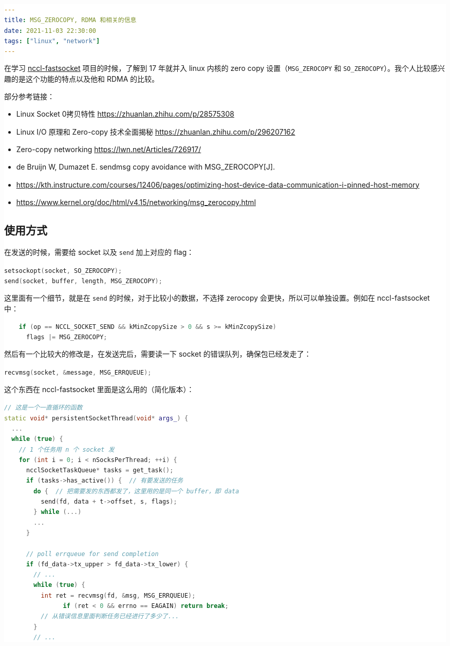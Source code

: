 ```yaml
---
title: MSG_ZEROCOPY, RDMA 和相关的信息
date: 2021-11-03 22:30:00
tags: ["linux", "network"]
---
```


在学习 [nccl-fastsocket](https://github.com/google/nccl-fastsocket) 项目的时候，了解到 17 年就并入 linux 内核的 zero copy 设置（`MSG_ZEROCOPY` 和 `SO_ZEROCOPY`）。我个人比较感兴趣的是这个功能的特点以及他和 RDMA 的比较。

部分参考链接：

- Linux Socket 0拷贝特性 https://zhuanlan.zhihu.com/p/28575308

- Linux I/O 原理和 Zero-copy 技术全面揭秘 https://zhuanlan.zhihu.com/p/296207162
- Zero-copy networking https://lwn.net/Articles/726917/
- de Bruijn W, Dumazet E. sendmsg copy avoidance with MSG_ZEROCOPY[J].
- https://kth.instructure.com/courses/12406/pages/optimizing-host-device-data-communication-i-pinned-host-memory
- https://www.kernel.org/doc/html/v4.15/networking/msg_zerocopy.html

## 使用方式

在发送的时候，需要给 socket 以及 `send` 加上对应的 flag：

```c
setsockopt(socket, SO_ZEROCOPY);
send(socket, buffer, length, MSG_ZEROCOPY);
```

这里面有一个细节，就是在 `send` 的时候，对于比较小的数据，不选择 zerocopy 会更快，所以可以单独设置。例如在 nccl-fastsocket 中：

```c++
    if (op == NCCL_SOCKET_SEND && kMinZcopySize > 0 && s >= kMinZcopySize)
      flags |= MSG_ZEROCOPY;
```

然后有一个比较大的修改是，在发送完后，需要读一下 socket 的错误队列，确保包已经发走了：

```c
recvmsg(socket, &message, MSG_ERRQUEUE);
```

这个东西在 nccl-fastsocket 里面是这么用的（简化版本）：

```c++
// 这是一个一直循环的函数
static void* persistentSocketThread(void* args_) {
  ...
  while (true) {
    // 1 个任务用 n 个 socket 发
    for (int i = 0; i < nSocksPerThread; ++i) {
      ncclSocketTaskQueue* tasks = get_task();
      if (tasks->has_active()) {  // 有要发送的任务
        do {  // 把需要发的东西都发了，这里用的是同一个 buffer，即 data
          send(fd, data + t->offset, s, flags);
        } while (...)
        ...
      }

      // poll errqueue for send completion
      if (fd_data->tx_upper > fd_data->tx_lower) {
        // ...
        while (true) {
          int ret = recvmsg(fd, &msg, MSG_ERRQUEUE);
  				if (ret < 0 && errno == EAGAIN) return break;
          // 从错误信息里面判断任务已经进行了多少了...
        }
        // ...
```